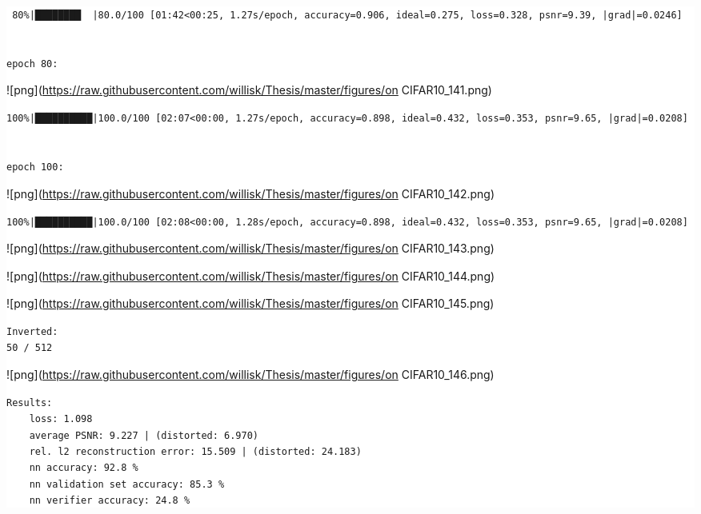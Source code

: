 
    


     80%|████████  |80.0/100 [01:42<00:25, 1.27s/epoch, accuracy=0.906, ideal=0.275, loss=0.328, psnr=9.39, |grad|=0.0246]

    
    epoch 80:



![png](https://raw.githubusercontent.com/willisk/Thesis/master/figures/on CIFAR10_141.png)


    


    100%|██████████|100.0/100 [02:07<00:00, 1.27s/epoch, accuracy=0.898, ideal=0.432, loss=0.353, psnr=9.65, |grad|=0.0208]

    
    epoch 100:



![png](https://raw.githubusercontent.com/willisk/Thesis/master/figures/on CIFAR10_142.png)


    


    100%|██████████|100.0/100 [02:08<00:00, 1.28s/epoch, accuracy=0.898, ideal=0.432, loss=0.353, psnr=9.65, |grad|=0.0208]

    


    



![png](https://raw.githubusercontent.com/willisk/Thesis/master/figures/on CIFAR10_143.png)



![png](https://raw.githubusercontent.com/willisk/Thesis/master/figures/on CIFAR10_144.png)



![png](https://raw.githubusercontent.com/willisk/Thesis/master/figures/on CIFAR10_145.png)


    Inverted:
    50 / 512 



![png](https://raw.githubusercontent.com/willisk/Thesis/master/figures/on CIFAR10_146.png)


    
    Results:
    	loss: 1.098
    	average PSNR: 9.227 | (distorted: 6.970)
    	rel. l2 reconstruction error: 15.509 | (distorted: 24.183)
    	nn accuracy: 92.8 %
    	nn validation set accuracy: 85.3 %
    	nn verifier accuracy: 24.8 %
    